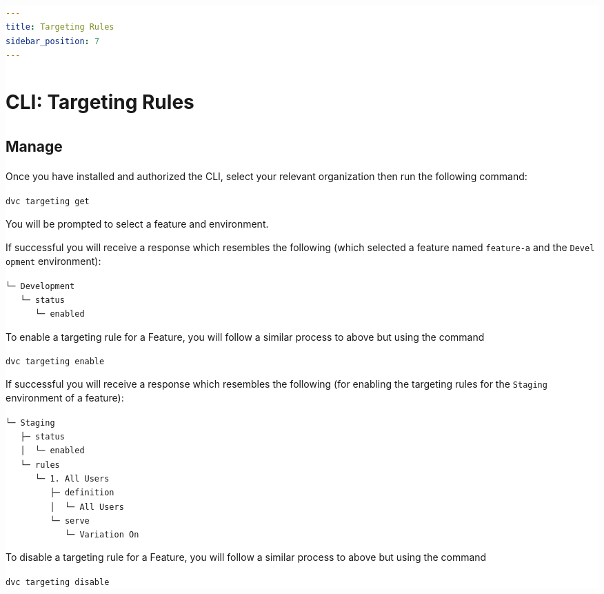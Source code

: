 ```yaml
---
title: Targeting Rules
sidebar_position: 7
---
```


# CLI: Targeting Rules

## Manage

Once you have installed and authorized the CLI, select your relevant organization then run the following command:

```bash
dvc targeting get
```
You will be prompted to select a feature and environment. 

If successful you will receive a response which resembles the following (which selected a feature named `feature-a` and the `Development` environment):

```bash
└─ Development
   └─ status
      └─ enabled
```

To enable a targeting rule for a Feature, you will follow a similar process to above but using the command 

```bash
dvc targeting enable 
```

If successful you will receive a response which resembles the following (for enabling the targeting rules for the `Staging` environment of a feature):

```bash
└─ Staging
   ├─ status
   │  └─ enabled
   └─ rules
      └─ 1. All Users
         ├─ definition
         │  └─ All Users
         └─ serve
            └─ Variation On
```


To disable a targeting rule for a Feature, you will follow a similar process to above but using the command 

```bash
dvc targeting disable 
```
